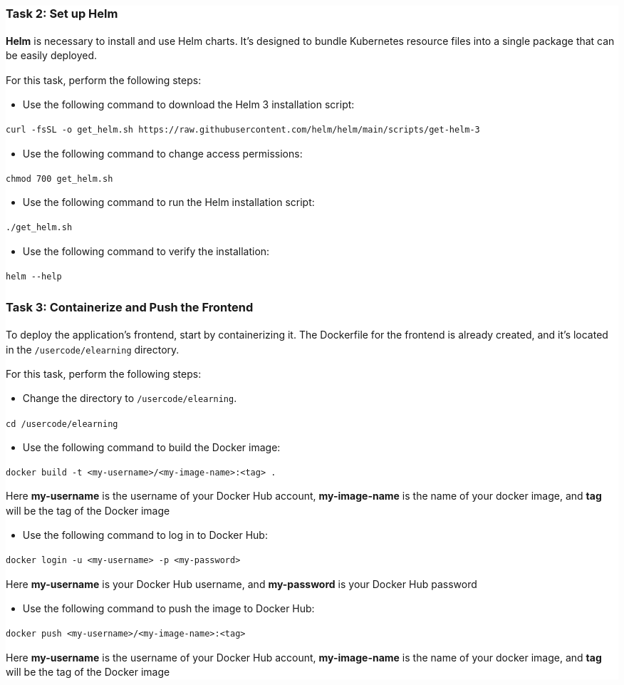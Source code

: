 ### Task 2: Set up Helm

**Helm** is necessary to install and use Helm charts. It’s designed to bundle Kubernetes resource files into a single package that can be easily deployed.

For this task, perform the following steps:

+ Use the following command to download the Helm 3 installation script:

```shell
curl -fsSL -o get_helm.sh https://raw.githubusercontent.com/helm/helm/main/scripts/get-helm-3
```
+ Use the following command to change access permissions:

```shell
chmod 700 get_helm.sh
```
+ Use the following command to run the Helm installation script:

```shell
./get_helm.sh
```

+ Use the following command to verify the installation:

```shell
helm --help
```

### Task 3: Containerize and Push the Frontend

To deploy the application’s frontend, start by containerizing it. The Dockerfile for the frontend is already created, and it’s located in the `/usercode/elearning` directory.

For this task, perform the following steps:

+ Change the directory to `/usercode/elearning`.

```shell
cd /usercode/elearning
```

+ Use the following command to build the Docker image:

```shell
docker build -t <my-username>/<my-image-name>:<tag> .
```
Here **my-username** is the username of your Docker Hub account, **my-image-name** is the name of your docker image, and **tag** will be the tag of the Docker image


+ Use the following command to log in to Docker Hub:

```shell
docker login -u <my-username> -p <my-password>
```
Here **my-username** is your Docker Hub username, and **my-password** is your Docker Hub password

+ Use the following command to push the image to Docker Hub:

```shell
docker push <my-username>/<my-image-name>:<tag>
```
Here **my-username** is the username of your Docker Hub account, **my-image-name** is the name of your docker image, and **tag** will be the tag of the Docker image
